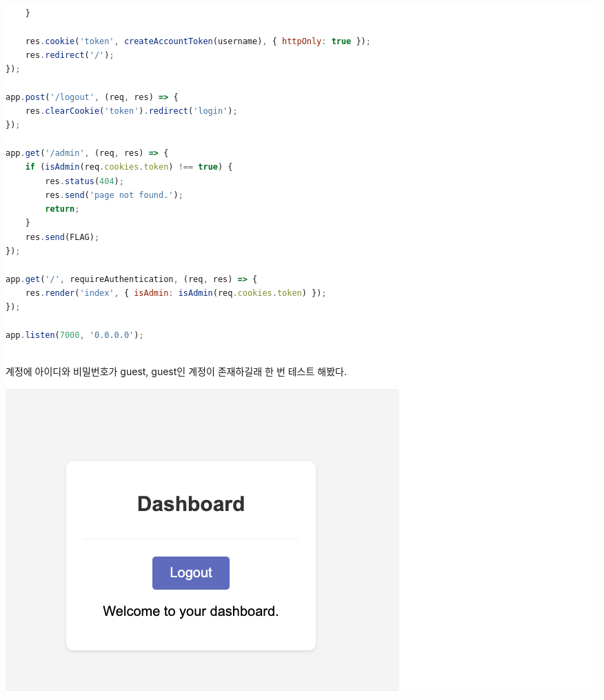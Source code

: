 ```javascript
    }

    res.cookie('token', createAccountToken(username), { httpOnly: true });
    res.redirect('/');
});

app.post('/logout', (req, res) => {
    res.clearCookie('token').redirect('login');
});

app.get('/admin', (req, res) => {
    if (isAdmin(req.cookies.token) !== true) {
        res.status(404);
        res.send('page not found.');
        return;
    }
    res.send(FLAG);
});

app.get('/', requireAuthentication, (req, res) => {
    res.render('index', { isAdmin: isAdmin(req.cookies.token) });
});

app.listen(7000, '0.0.0.0');

```

<br>
계정에 아이디와 비밀번호가 guest, guest인 계정이 존재하길래 한 번 테스트 해봤다.

![image-20241216223618504](/images/2024-12-16-Simple-Login/image-20241216223618504.png)

